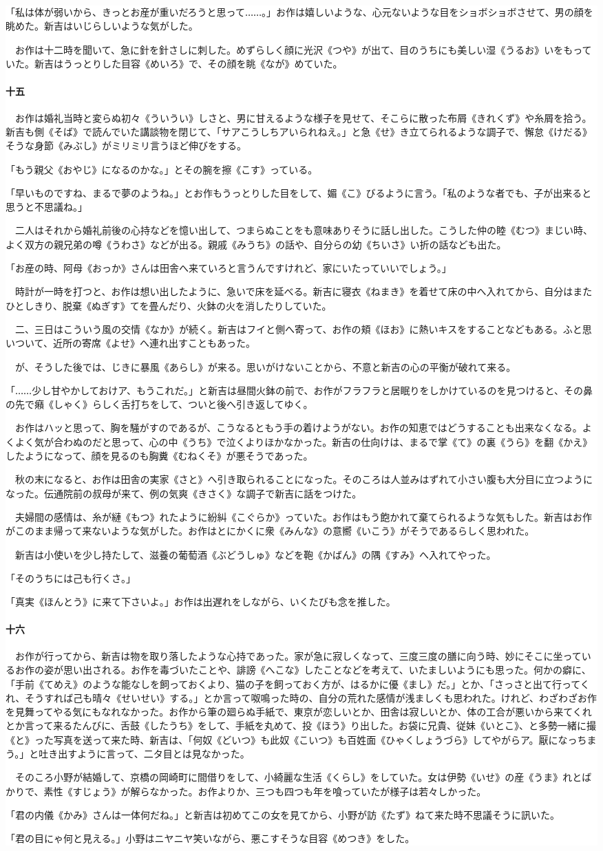 「私は体が弱いから、きっとお産が重いだろうと思って……。」お作は嬉しいような、心元ないような目をショボショボさせて、男の顔を眺めた。新吉はいじらしいような気がした。

　お作は十二時を聞いて、急に針を針さしに刺した。めずらしく顔に光沢《つや》が出て、目のうちにも美しい湿《うるお》いをもっていた。新吉はうっとりした目容《めいろ》で、その顔を眺《なが》めていた。



#### 十五




　お作は婚礼当時と変らぬ初々《ういうい》しさと、男に甘えるような様子を見せて、そこらに散った布屑《きれくず》や糸屑を拾う。新吉も側《そば》で読んでいた講談物を閉じて、「サアこうしちアいられねえ。」と急《せ》き立てられるような調子で、懈怠《けだる》そうな身節《みぶし》がミリミリ言うほど伸びをする。

「もう親父《おやじ》になるのかな。」とその腕を擦《こす》っている。

「早いものですね、まるで夢のようね。」とお作もうっとりした目をして、媚《こ》びるように言う。「私のような者でも、子が出来ると思うと不思議ね。」

　二人はそれから婚礼前後の心持などを憶い出して、つまらぬことをも意味ありそうに話し出した。こうした仲の睦《むつ》まじい時、よく双方の親兄弟の噂《うわさ》などが出る。親戚《みうち》の話や、自分らの幼《ちいさ》い折の話なども出た。

「お産の時、阿母《おっか》さんは田舎へ来ていろと言うんですけれど、家にいたっていいでしょう。」

　時計が一時を打つと、お作は想い出したように、急いで床を延べる。新吉に寝衣《ねまき》を着せて床の中へ入れてから、自分はまたひとしきり、脱棄《ぬぎす》てを畳んだり、火鉢の火を消したりしていた。

　二、三日はこういう風の交情《なか》が続く。新吉はフイと側へ寄って、お作の頬《ほお》に熱いキスをすることなどもある。ふと思いついて、近所の寄席《よせ》へ連れ出すこともあった。

　が、そうした後では、じきに暴風《あらし》が来る。思いがけないことから、不意と新吉の心の平衡が破れて来る。

「……少し甘やかしておけア、もうこれだ。」と新吉は昼間火鉢の前で、お作がフラフラと居眠りをしかけているのを見つけると、その鼻の先で癪《しゃく》らしく舌打ちをして、ついと後へ引き返してゆく。

　お作はハッと思って、胸を騒がすのであるが、こうなるともう手の着けようがない。お作の知恵ではどうすることも出来なくなる。よくよく気が合わぬのだと思って、心の中《うち》で泣くよりほかなかった。新吉の仕向けは、まるで掌《て》の裏《うら》を翻《かえ》したようになって、顔を見るのも胸糞《むねくそ》が悪そうであった。

　秋の末になると、お作は田舎の実家《さと》へ引き取られることになった。そのころは人並みはずれて小さい腹も大分目に立つようになった。伝通院前の叔母が来て、例の気爽《きさく》な調子で新吉に話をつけた。

　夫婦間の感情は、糸が縺《もつ》れたように紛糾《こぐらか》っていた。お作はもう飽かれて棄てられるような気もした。新吉はお作がこのまま帰って来ないような気がした。お作はとにかくに衆《みんな》の意嚮《いこう》がそうであるらしく思われた。

　新吉は小使いを少し持たして、滋養の葡萄酒《ぶどうしゅ》などを鞄《かばん》の隅《すみ》へ入れてやった。

「そのうちには己も行くさ。」

「真実《ほんとう》に来て下さいよ。」お作は出遅れをしながら、いくたびも念を推した。



#### 十六




　お作が行ってから、新吉は物を取り落したような心持であった。家が急に寂しくなって、三度三度の膳に向う時、妙にそこに坐っているお作の姿が思い出される。お作を毒づいたことや、誹謗《へこな》したことなどを考えて、いたましいようにも思った。何かの癖に、「手前《てめえ》のような能なしを飼っておくより、猫の子を飼っておく方が、はるかに優《まし》だ。」とか、「さっさと出て行ってくれ、そうすれば己も晴々《せいせい》する。」とか言って呶鳴った時の、自分の荒れた感情が浅ましくも思われた。けれど、わざわざお作を見舞ってやる気にもなれなかった。お作から筆の廻らぬ手紙で、東京が恋しいとか、田舎は寂しいとか、体の工合が悪いから来てくれとか言って来るたんびに、舌鼓《したうち》をして、手紙を丸めて、投《ほう》り出した。お袋に兄貴、従妹《いとこ》、と多勢一緒に撮《と》った写真を送って来た時、新吉は、「何奴《どいつ》も此奴《こいつ》も百姓面《ひゃくしょうづら》してやがらア。厭になっちまう。」と吐き出すように言って、二タ目とは見なかった。

　そのころ小野が結婚して、京橋の岡崎町に間借りをして、小綺麗な生活《くらし》をしていた。女は伊勢《いせ》の産《うま》れとばかりで、素性《すじょう》が解らなかった。お作よりか、三つも四つも年を喰っていたが様子は若々しかった。

「君の内儀《かみ》さんは一体何だね。」と新吉は初めてこの女を見てから、小野が訪《たず》ねて来た時不思議そうに訊いた。

「君の目にゃ何と見える。」小野はニヤニヤ笑いながら、悪こすそうな目容《めつき》をした。
